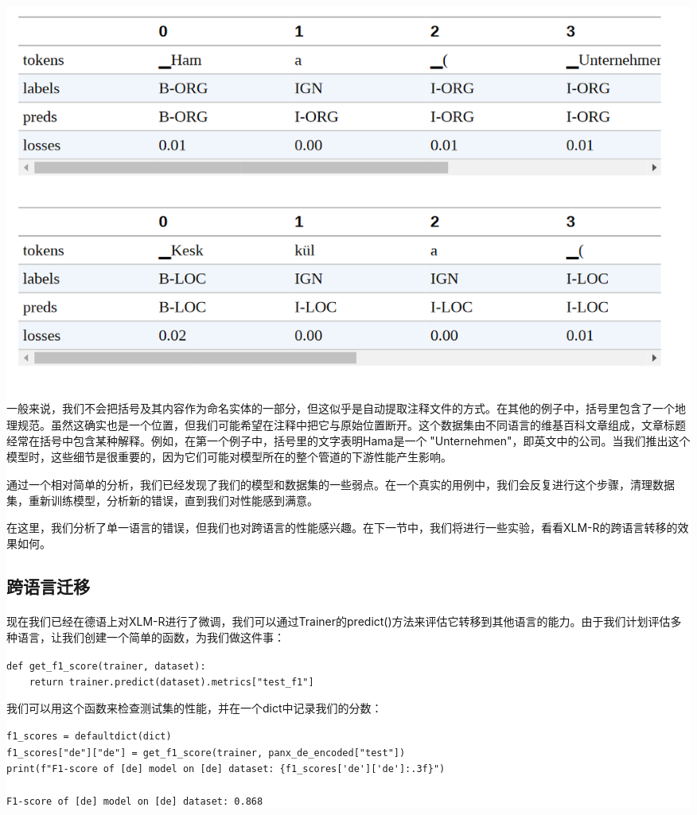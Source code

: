 ![image-20220213215746355](images/chapter4/image-20220213215746355.png)

一般来说，我们不会把括号及其内容作为命名实体的一部分，但这似乎是自动提取注释文件的方式。在其他的例子中，括号里包含了一个地理规范。虽然这确实也是一个位置，但我们可能希望在注释中把它与原始位置断开。这个数据集由不同语言的维基百科文章组成，文章标题经常在括号中包含某种解释。例如，在第一个例子中，括号里的文字表明Hama是一个 "Unternehmen"，即英文中的公司。当我们推出这个模型时，这些细节是很重要的，因为它们可能对模型所在的整个管道的下游性能产生影响。

通过一个相对简单的分析，我们已经发现了我们的模型和数据集的一些弱点。在一个真实的用例中，我们会反复进行这个步骤，清理数据集，重新训练模型，分析新的错误，直到我们对性能感到满意。

在这里，我们分析了单一语言的错误，但我们也对跨语言的性能感兴趣。在下一节中，我们将进行一些实验，看看XLM-R的跨语言转移的效果如何。

## 跨语言迁移

现在我们已经在德语上对XLM-R进行了微调，我们可以通过Trainer的predict()方法来评估它转移到其他语言的能力。由于我们计划评估多种语言，让我们创建一个简单的函数，为我们做这件事：

```
def get_f1_score(trainer, dataset): 
	return trainer.predict(dataset).metrics["test_f1"]

```

我们可以用这个函数来检查测试集的性能，并在一个dict中记录我们的分数：

```
f1_scores = defaultdict(dict) 
f1_scores["de"]["de"] = get_f1_score(trainer, panx_de_encoded["test"]) 
print(f"F1-score of [de] model on [de] dataset: {f1_scores['de']['de']:.3f}")

F1-score of [de] model on [de] dataset: 0.868

```
